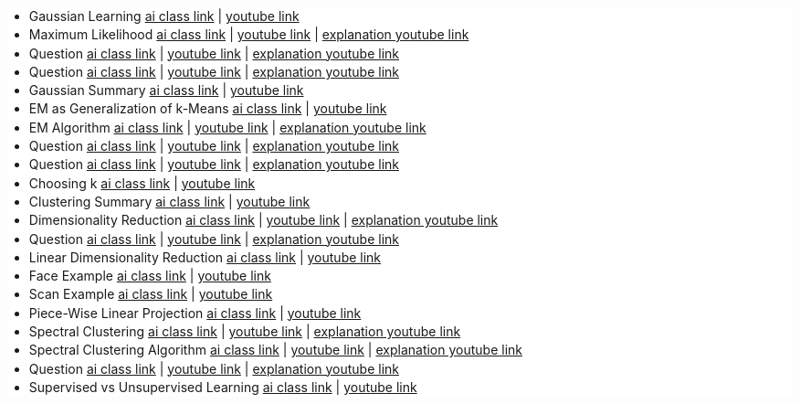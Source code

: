 * Gaussian Learning [ai class link](https://www.ai-class.com/course/video/videolecture/70) | [youtube link](http://www.youtube.com/watch?v=http://www.youtube.com/watch?v=S4-694lgERs)
* Maximum Likelihood [ai class link](https://www.ai-class.com/course/video/quizquestion/114) | [youtube link](http://www.youtube.com/watch?v=rMcw3uu4efY) | [explanation youtube link](http://www.youtube.com/watch?v=n1Ikbbe1g5M)
* Question [ai class link](https://www.ai-class.com/course/video/quizquestion/115) | [youtube link](http://www.youtube.com/watch?v=R4izy_dyQzA) | [explanation youtube link](http://www.youtube.com/watch?v=Fr33yWlbvLk)
* Question [ai class link](https://www.ai-class.com/course/video/quizquestion/116) | [youtube link](http://www.youtube.com/watch?v=pRGEQy7BgiY) | [explanation youtube link](http://www.youtube.com/watch?v=FWOa3qoYOd8)
* Gaussian Summary [ai class link](https://www.ai-class.com/course/video/videolecture/71) | [youtube link](http://www.youtube.com/watch?v=http://www.youtube.com/watch?v=mlz-1yfyeoU)
* EM as Generalization of k-Means [ai class link](https://www.ai-class.com/course/video/videolecture/72) | [youtube link](http://www.youtube.com/watch?v=http://www.youtube.com/watch?v=1CWDWmF0i2s)
* EM Algorithm [ai class link](https://www.ai-class.com/course/video/quizquestion/117) | [youtube link](http://www.youtube.com/watch?v=tTr7547zVCc) | [explanation youtube link](http://www.youtube.com/watch?v=JW74VRSnZAk)
* Question [ai class link](https://www.ai-class.com/course/video/quizquestion/118) | [youtube link](http://www.youtube.com/watch?v=TFViJ3P6NwM) | [explanation youtube link](http://www.youtube.com/watch?v=ZcTAhLG4OSs)
* Question [ai class link](https://www.ai-class.com/course/video/quizquestion/119) | [youtube link](http://www.youtube.com/watch?v=0HENenZeAsE) | [explanation youtube link](http://www.youtube.com/watch?v=DODedtJZ3FA)
* Choosing k [ai class link](https://www.ai-class.com/course/video/videolecture/73) | [youtube link](http://www.youtube.com/watch?v=http://www.youtube.com/watch?v=-Ol1cXIWvQ)
* Clustering Summary [ai class link](https://www.ai-class.com/course/video/videolecture/74) | [youtube link](http://www.youtube.com/watch?v=http://www.youtube.com/watch?v=DH7FWwCgx5M)
* Dimensionality Reduction [ai class link](https://www.ai-class.com/course/video/quizquestion/120) | [youtube link](http://www.youtube.com/watch?v=lDyEk72TezE) | [explanation youtube link](http://www.youtube.com/watch?v=AaSibhWmkQM)
* Question [ai class link](https://www.ai-class.com/course/video/quizquestion/121) | [youtube link](http://www.youtube.com/watch?v=0I4p7lyKo4k) | [explanation youtube link](http://www.youtube.com/watch?v=wVkPH0eC4z0)
* Linear Dimensionality Reduction [ai class link](https://www.ai-class.com/course/video/videolecture/75) | [youtube link](http://www.youtube.com/watch?v=http://www.youtube.com/watch?v=e1M)
* Face Example [ai class link](https://www.ai-class.com/course/video/videolecture/62) | [youtube link](http://www.youtube.com/watch?v=http://www.youtube.com/watch?v=s)
* Scan Example [ai class link](https://www.ai-class.com/course/video/videolecture/63) | [youtube link](http://www.youtube.com/watch?v=http://www.youtube.com/watch?v=XNCHCncvDto)
* Piece-Wise Linear Projection [ai class link](https://www.ai-class.com/course/video/videolecture/64) | [youtube link](http://www.youtube.com/watch?v=http://www.youtube.com/watch?v=RY)
* Spectral Clustering [ai class link](https://www.ai-class.com/course/video/quizquestion/122) | [youtube link](http://www.youtube.com/watch?v=VxAMBkDUfeg) | [explanation youtube link](http://www.youtube.com/watch?v=fuMoXRHxjTg)
* Spectral Clustering Algorithm [ai class link](https://www.ai-class.com/course/video/quizquestion/123) | [youtube link](http://www.youtube.com/watch?v=P-LEH-AFovE) | [explanation youtube link](http://www.youtube.com/watch?v=VG8F24TAwzg)
* Question [ai class link](https://www.ai-class.com/course/video/quizquestion/124) | [youtube link](http://www.youtube.com/watch?v=1FZjz9O65ZU) | [explanation youtube link](http://www.youtube.com/watch?v=924fCzIWetY)
* Supervised vs Unsupervised Learning [ai class link](https://www.ai-class.com/course/video/videolecture/65) | [youtube link](http://www.youtube.com/watch?v=http://www.youtube.com/watch?v=qkcFRr7LqAw)
